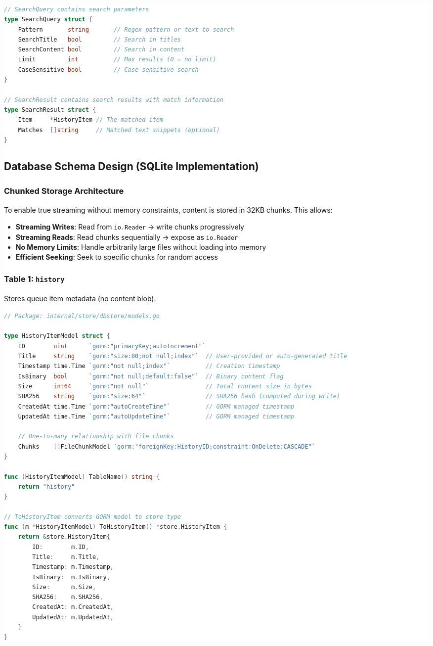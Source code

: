 ```go
// SearchQuery contains search parameters
type SearchQuery struct {
    Pattern       string       // Regex pattern or text to search
    SearchTitle   bool         // Search in titles
    SearchContent bool         // Search in content
    Limit         int          // Max results (0 = no limit)
    CaseSensitive bool         // Case-sensitive search
}

// SearchResult contains search results with match information
type SearchResult struct {
    Item     *HistoryItem // The matched item
    Matches  []string     // Matched text snippets (optional)
}
```

## Database Schema Design (SQLite Implementation)

### Chunked Storage Architecture

To enable true streaming without memory constraints, content is stored in 32KB chunks. This allows:
- **Streaming Writes**: Read from `io.Reader` → write chunks progressively
- **Streaming Reads**: Read chunks sequentially → expose as `io.Reader`
- **No Memory Limits**: Handle arbitrarily large files without loading into memory
- **Efficient Seeking**: Seek to specific chunks for random access

### Table 1: `history`
Stores queue item metadata (no content blob).

```go
// Package: internal/store/dbstore/models.go

type HistoryItemModel struct {
    ID        uint      `gorm:"primaryKey;autoIncrement"`
    Title     string    `gorm:"size:80;not null;index"`  // User-provided or auto-generated title
    Timestamp time.Time `gorm:"not null;index"`          // Creation timestamp
    IsBinary  bool      `gorm:"not null;default:false"`  // Binary content flag
    Size      int64     `gorm:"not null"`                // Total content size in bytes
    SHA256    string    `gorm:"size:64"`                 // SHA256 hash (computed during write)
    CreatedAt time.Time `gorm:"autoCreateTime"`          // GORM managed timestamp
    UpdatedAt time.Time `gorm:"autoUpdateTime"`          // GORM managed timestamp

    // One-to-many relationship with file chunks
    Chunks    []FileChunkModel `gorm:"foreignKey:HistoryID;constraint:OnDelete:CASCADE"`
}

func (HistoryItemModel) TableName() string {
    return "history"
}

// ToHistoryItem converts GORM model to store type
func (m *HistoryItemModel) ToHistoryItem() *store.HistoryItem {
    return &store.HistoryItem{
        ID:        m.ID,
        Title:     m.Title,
        Timestamp: m.Timestamp,
        IsBinary:  m.IsBinary,
        Size:      m.Size,
        SHA256:    m.SHA256,
        CreatedAt: m.CreatedAt,
        UpdatedAt: m.UpdatedAt,
    }
}
```